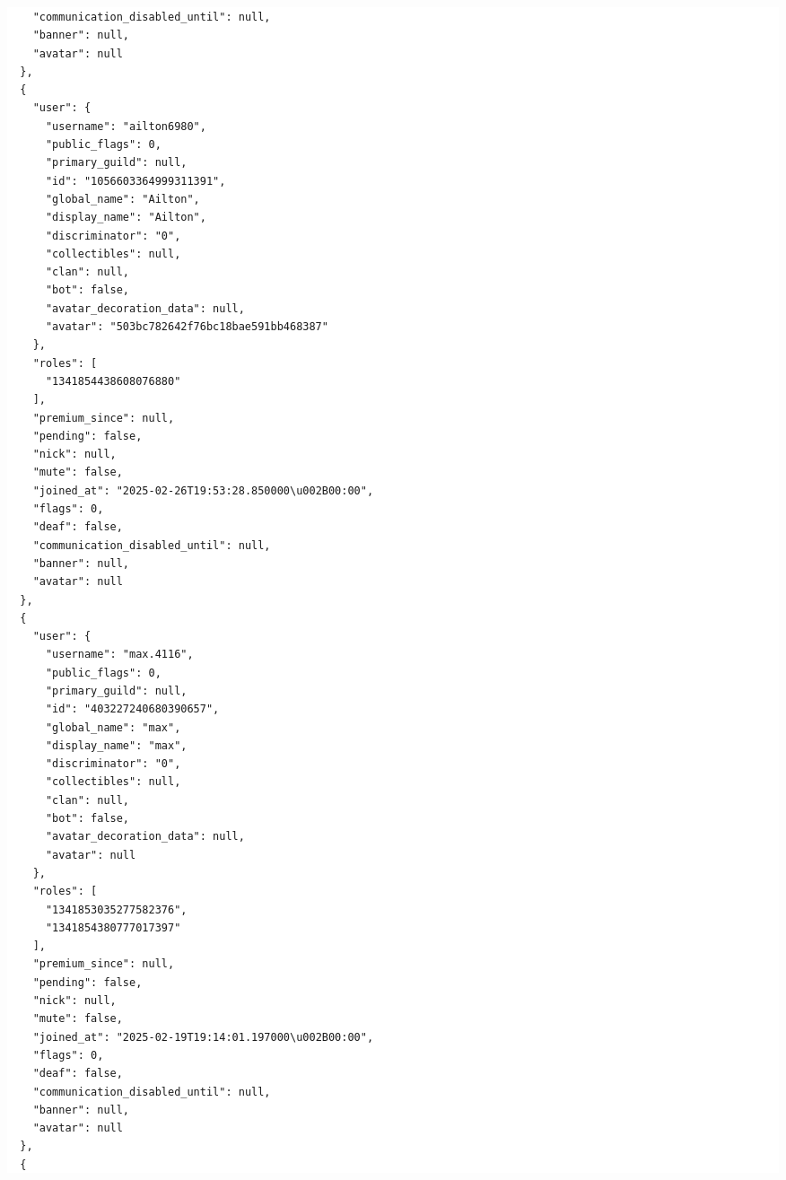         "communication_disabled_until": null,
        "banner": null,
        "avatar": null
      },
      {
        "user": {
          "username": "ailton6980",
          "public_flags": 0,
          "primary_guild": null,
          "id": "1056603364999311391",
          "global_name": "Ailton",
          "display_name": "Ailton",
          "discriminator": "0",
          "collectibles": null,
          "clan": null,
          "bot": false,
          "avatar_decoration_data": null,
          "avatar": "503bc782642f76bc18bae591bb468387"
        },
        "roles": [
          "1341854438608076880"
        ],
        "premium_since": null,
        "pending": false,
        "nick": null,
        "mute": false,
        "joined_at": "2025-02-26T19:53:28.850000\u002B00:00",
        "flags": 0,
        "deaf": false,
        "communication_disabled_until": null,
        "banner": null,
        "avatar": null
      },
      {
        "user": {
          "username": "max.4116",
          "public_flags": 0,
          "primary_guild": null,
          "id": "403227240680390657",
          "global_name": "max",
          "display_name": "max",
          "discriminator": "0",
          "collectibles": null,
          "clan": null,
          "bot": false,
          "avatar_decoration_data": null,
          "avatar": null
        },
        "roles": [
          "1341853035277582376",
          "1341854380777017397"
        ],
        "premium_since": null,
        "pending": false,
        "nick": null,
        "mute": false,
        "joined_at": "2025-02-19T19:14:01.197000\u002B00:00",
        "flags": 0,
        "deaf": false,
        "communication_disabled_until": null,
        "banner": null,
        "avatar": null
      },
      {